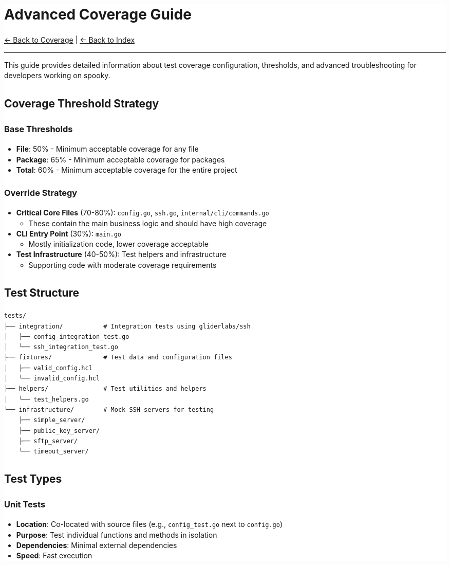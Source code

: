 # Advanced Coverage Guide

[← Back to Coverage](coverage.md) | [← Back to Index](index.md)

---

This guide provides detailed information about test coverage configuration, thresholds, and advanced troubleshooting for developers working on spooky.

## Coverage Threshold Strategy

### Base Thresholds
- **File**: 50% - Minimum acceptable coverage for any file
- **Package**: 65% - Minimum acceptable coverage for packages
- **Total**: 60% - Minimum acceptable coverage for the entire project

### Override Strategy
- **Critical Core Files** (70-80%): `config.go`, `ssh.go`, `internal/cli/commands.go`
  - These contain the main business logic and should have high coverage
- **CLI Entry Point** (30%): `main.go`
  - Mostly initialization code, lower coverage acceptable
- **Test Infrastructure** (40-50%): Test helpers and infrastructure
  - Supporting code with moderate coverage requirements

## Test Structure

```
tests/
├── integration/           # Integration tests using gliderlabs/ssh
│   ├── config_integration_test.go
│   └── ssh_integration_test.go
├── fixtures/              # Test data and configuration files
│   ├── valid_config.hcl
│   └── invalid_config.hcl
├── helpers/               # Test utilities and helpers
│   └── test_helpers.go
└── infrastructure/        # Mock SSH servers for testing
    ├── simple_server/
    ├── public_key_server/
    ├── sftp_server/
    └── timeout_server/
```

## Test Types

### Unit Tests
- **Location**: Co-located with source files (e.g., `config_test.go` next to `config.go`)
- **Purpose**: Test individual functions and methods in isolation
- **Dependencies**: Minimal external dependencies
- **Speed**: Fast execution

